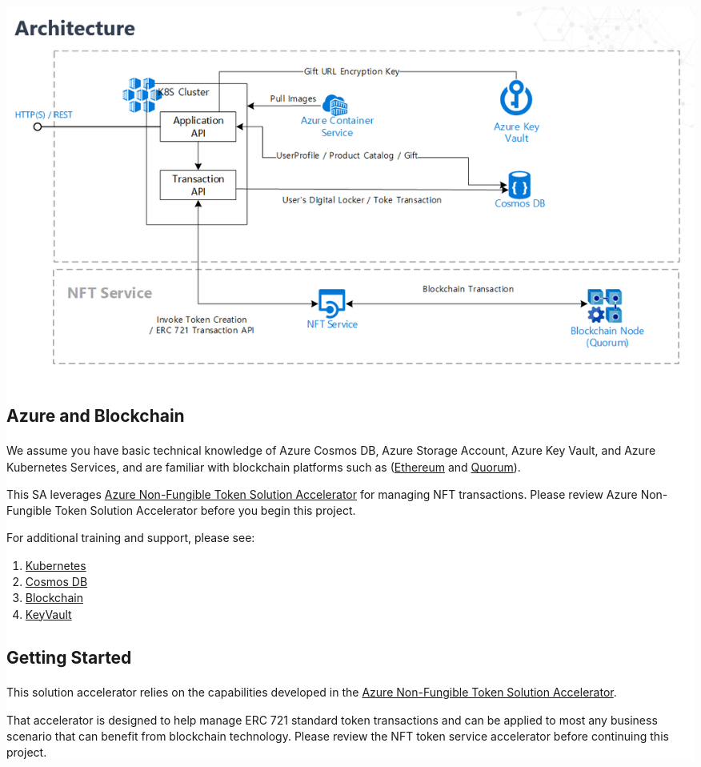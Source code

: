 ![Microservices Architecture](./documents/media/Architecture/Architecture.png)

## Azure and Blockchain

We assume you have basic technical knowledge of Azure Cosmos DB, Azure Storage Account, Azure Key Vault, and Azure Kubernetes Services,
and are familiar with blockchain platforms such as ([Ethereum](http://www.ethereum.org) and [Quorum](https://www.goquorum.com/)).  


This SA leverages [Azure Non-Fungible Token Solution Accelerator](https://github.com/microsoft/Azure-Non-Fungible-Token-Solution-Accelerator) for managing NFT transactions.
Please review  Azure Non-Fungible Token Solution Accelerator before you begin this project.


For additional training and support, please see:

 1. [Kubernetes](https://kubernetes.io/)
 1. [Cosmos DB](https://docs.microsoft.com/en-us/azure/cosmos-db/introduction)
 1. [Blockchain](https://azure.microsoft.com/en-us/solutions/blockchain/)
 1. [KeyVault](https://docs.microsoft.com/en-us/azure/key-vault/basic-concepts)
  
## Getting Started

This solution accelerator relies on the capabilities developed in the [Azure Non-Fungible Token Solution Accelerator](https://github.com/microsoft/Azure-Non-Fungible-Token-Solution-Accelerator).

That accelerator is designed to help manage ERC 721 standard token transactions and can be applied to most any business scenario that can benefit from blockchain technology. Please review the NFT token service accelerator before continuing this project.
